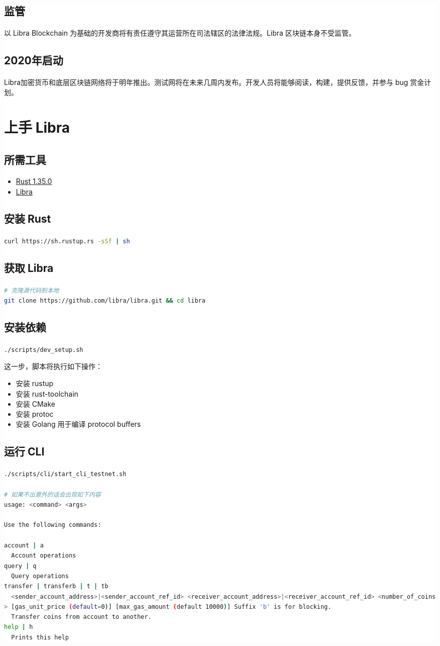 ## 监管
以 Libra Blockchain 为基础的开发商将有责任遵守其运营所在司法辖区的法律法规。Libra 区块链本身不受监管。

## 2020年启动
Libra加密货币和底层区块链网络将于明年推出。测试网将在未来几周内发布。开发人员将能够阅读，构建，提供反馈，并参与 bug 赏金计划。

# 上手 Libra

## 所需工具

* [Rust 1.35.0](https://www.rust-lang.org)
* [Libra](https://github.com/libra/libra)

## 安装 Rust

```bash
curl https://sh.rustup.rs -sSf | sh
```

## 获取 Libra

```bash
# 克隆源代码到本地
git clone https://github.com/libra/libra.git && cd libra

```

## 安装依赖

```bash
./scripts/dev_setup.sh
```
这一步，脚本将执行如下操作：

* 安装 rustup
* 安装 rust-toolchain
* 安装 CMake
* 安装 protoc
* 安装 Golang 用于编译 protocol buffers

## 运行 CLI

```bash
./scripts/cli/start_cli_testnet.sh

# 如果不出意外的话会出现如下内容
usage: <command> <args>

Use the following commands:

account | a
  Account operations
query | q
  Query operations
transfer | transferb | t | tb
  <sender_account_address>|<sender_account_ref_id> <receiver_account_address>|<receiver_account_ref_id> <number_of_coins> [gas_unit_price (default=0)] [max_gas_amount (default 10000)] Suffix 'b' is for blocking.
  Transfer coins from account to another.
help | h
  Prints this help
```